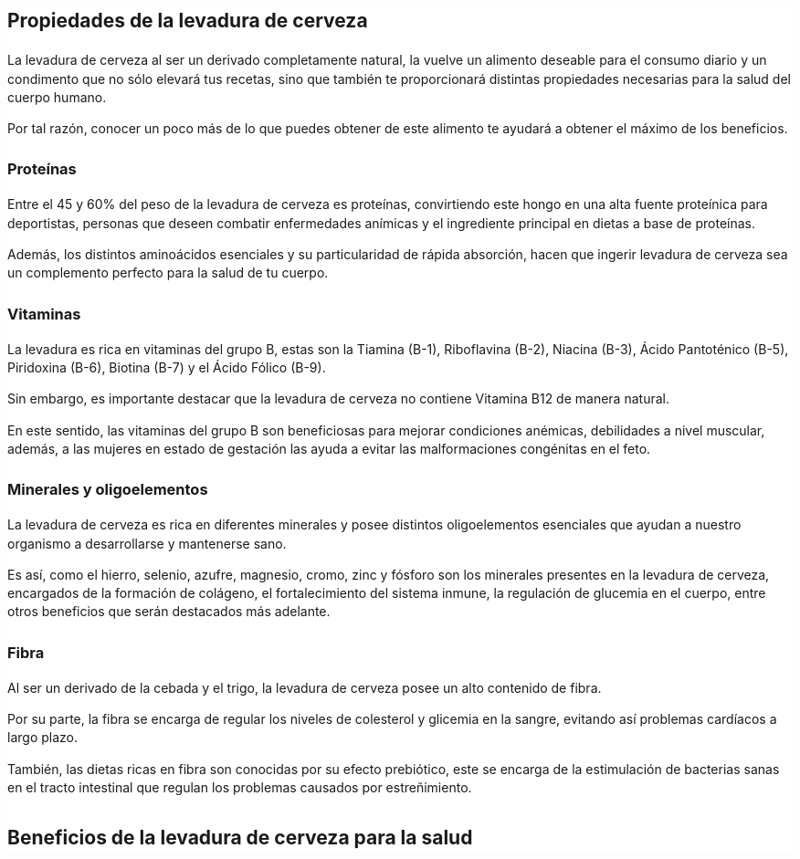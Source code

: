 ## Propiedades de la levadura de cerveza

La levadura de cerveza al ser un derivado completamente natural, la vuelve un alimento deseable para el consumo diario y un condimento que no sólo elevará tus recetas, sino que también te proporcionará distintas propiedades necesarias para la salud del cuerpo humano.

Por tal razón, conocer un poco más de lo que puedes obtener de este alimento te ayudará a obtener el máximo de los beneficios.

### Proteínas

Entre el 45 y 60% del peso de la levadura de cerveza es proteínas, convirtiendo este hongo en una alta fuente proteínica para deportistas, personas que deseen combatir enfermedades anímicas y el ingrediente principal en dietas a base de proteínas.

Además, los distintos aminoácidos esenciales y su particularidad de rápida absorción, hacen que ingerir levadura de cerveza sea un complemento perfecto para la salud de tu cuerpo.

### Vitaminas

La levadura es rica en vitaminas del grupo B, estas son la Tiamina (B-1), Riboflavina (B-2), Niacina (B-3), Ácido Pantoténico (B-5), Piridoxina (B-6), Biotina (B-7) y el Ácido Fólico (B-9).

Sin embargo, es importante destacar que la levadura de cerveza no contiene Vitamina B12 de manera natural.

En este sentido, las vitaminas del grupo B son beneficiosas para mejorar condiciones anémicas, debilidades a nivel muscular, además, a las mujeres en estado de gestación las ayuda a evitar las malformaciones congénitas en el feto.

### Minerales y oligoelementos

La levadura de cerveza es rica en diferentes minerales y posee distintos oligoelementos esenciales que ayudan a nuestro organismo a desarrollarse y mantenerse sano.

Es así, como el hierro, selenio, azufre, magnesio, cromo, zinc y fósforo son los minerales presentes en la levadura de cerveza, encargados de la formación de colágeno, el fortalecimiento del sistema inmune, la regulación de glucemia en el cuerpo, entre otros beneficios que serán destacados más adelante.

### Fibra

Al ser un derivado de la cebada y el trigo, la levadura de cerveza posee un alto contenido de fibra.

Por su parte, la fibra se encarga de regular los niveles de colesterol y glicemia en la sangre, evitando así problemas cardíacos a largo plazo.

También, las dietas ricas en fibra son conocidas por su efecto prebiótico, este se encarga de la estimulación de bacterias sanas en el tracto intestinal que regulan los problemas causados por estreñimiento.

## Beneficios de la levadura de cerveza para la salud
